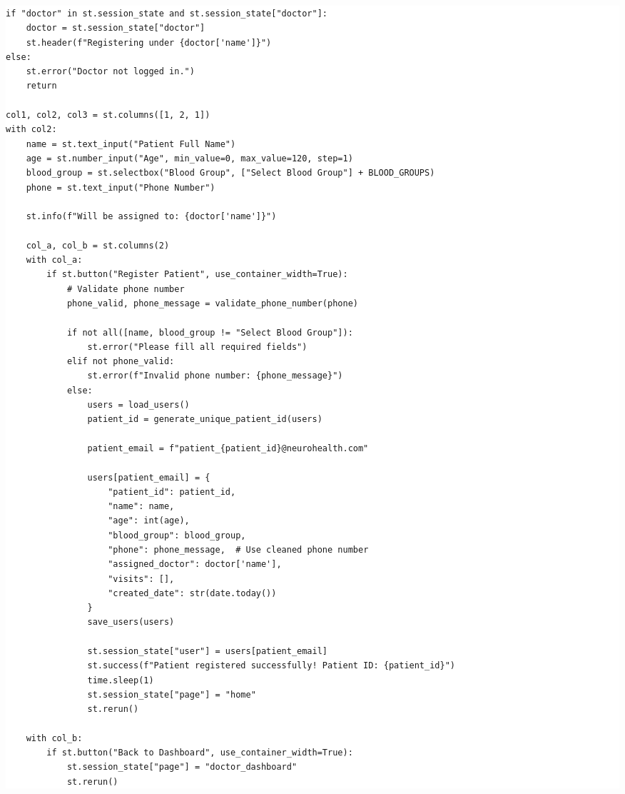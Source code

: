     if "doctor" in st.session_state and st.session_state["doctor"]:
        doctor = st.session_state["doctor"]
        st.header(f"Registering under {doctor['name']}")
    else:
        st.error("Doctor not logged in.")
        return
   
    col1, col2, col3 = st.columns([1, 2, 1])
    with col2:
        name = st.text_input("Patient Full Name")
        age = st.number_input("Age", min_value=0, max_value=120, step=1)
        blood_group = st.selectbox("Blood Group", ["Select Blood Group"] + BLOOD_GROUPS)
        phone = st.text_input("Phone Number")
       
        st.info(f"Will be assigned to: {doctor['name']}")

        col_a, col_b = st.columns(2)
        with col_a:
            if st.button("Register Patient", use_container_width=True):
                # Validate phone number
                phone_valid, phone_message = validate_phone_number(phone)
               
                if not all([name, blood_group != "Select Blood Group"]):
                    st.error("Please fill all required fields")
                elif not phone_valid:
                    st.error(f"Invalid phone number: {phone_message}")
                else:
                    users = load_users()
                    patient_id = generate_unique_patient_id(users)
                   
                    patient_email = f"patient_{patient_id}@neurohealth.com"
                   
                    users[patient_email] = {
                        "patient_id": patient_id,
                        "name": name,
                        "age": int(age),
                        "blood_group": blood_group,
                        "phone": phone_message,  # Use cleaned phone number
                        "assigned_doctor": doctor['name'],
                        "visits": [],
                        "created_date": str(date.today())
                    }
                    save_users(users)
                   
                    st.session_state["user"] = users[patient_email]
                    st.success(f"Patient registered successfully! Patient ID: {patient_id}")
                    time.sleep(1)
                    st.session_state["page"] = "home"
                    st.rerun()
       
        with col_b:
            if st.button("Back to Dashboard", use_container_width=True):
                st.session_state["page"] = "doctor_dashboard"
                st.rerun()
